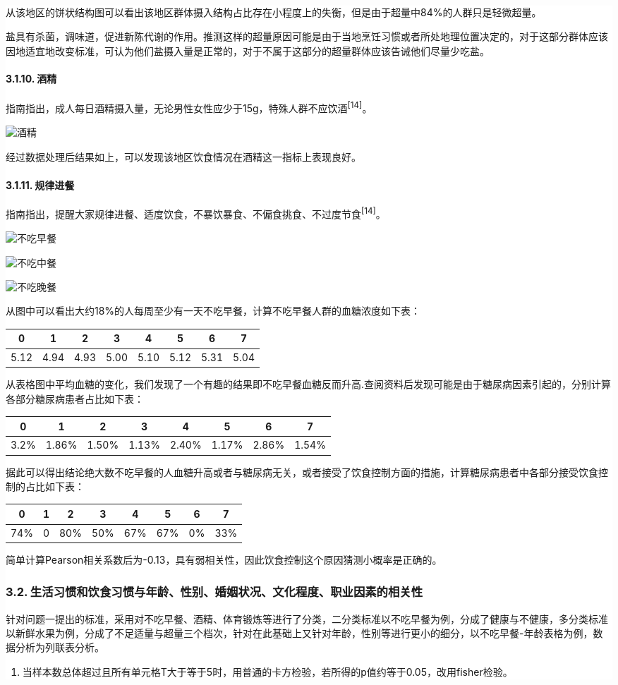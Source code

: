 从该地区的饼状结构图可以看出该地区群体摄入结构占比存在小程度上的失衡，但是由于超量中84%的人群只是轻微超量。

盐具有杀菌，调味道，促进新陈代谢的作用。推测这样的超量原因可能是由于当地烹饪习惯或者所处地理位置决定的，对于这部分群体应该因地适宜地改变标准，可认为他们盐摄入量是正常的，对于不属于这部分的超量群体应该告诫他们尽量少吃盐。

#### 3.1.10. 酒精

指南指出，成人每日酒精摄入量，无论男性女性应少于15g，特殊人群不应饮酒<sup>[14]</sup>。

![酒精](https://github.com/HuaYuXiao/Analysis-of-factors-affecting-the-health-of-urban-residents/assets/117464811/3876ef5a-dd4f-4a75-b888-7cdb9576aa2f)

经过数据处理后结果如上，可以发现该地区饮食情况在酒精这一指标上表现良好。

#### 3.1.11. 规律进餐

指南指出，提醒大家规律进餐、适度饮食，不暴饮暴食、不偏食挑食、不过度节食<sup>[14]</sup>。

![不吃早餐](https://github.com/HuaYuXiao/Analysis-of-factors-affecting-the-health-of-urban-residents/assets/117464811/ea2ade2a-1753-4954-b7b5-373bdf5df4df)

![不吃中餐](https://github.com/HuaYuXiao/Analysis-of-factors-affecting-the-health-of-urban-residents/assets/117464811/310ff4e2-c382-4898-b3a8-4e6607ff0751)

![不吃晚餐](https://github.com/HuaYuXiao/Analysis-of-factors-affecting-the-health-of-urban-residents/assets/117464811/4764d942-e48e-4e18-9b14-898eebac4f66)

从图中可以看出大约18%的人每周至少有一天不吃早餐，计算不吃早餐人群的血糖浓度如下表：

| 0    | 1    | 2    | 3    | 4    | 5    | 6    | 7    |
|:-:|:-:|:-:|:-:|:-:|:-:|:-:|:-:|
| 5.12 | 4.94 | 4.93 | 5.00 | 5.10 | 5.12 | 5.31 | 5.04 |

从表格图中平均血糖的变化，我们发现了一个有趣的结果即不吃早餐血糖反而升高.查阅资料后发现可能是由于糖尿病因素引起的，分别计算各部分糖尿病患者占比如下表：

| 0    | 1     | 2     | 3     | 4     | 5     | 6     | 7     |
|:-:|:-:|:-:|:-:|:-:|:-:|:-:|:-:|
| 3.2% | 1.86% | 1.50% | 1.13% | 2.40% | 1.17% | 2.86% | 1.54% |

据此可以得出结论绝大数不吃早餐的人血糖升高或者与糖尿病无关，或者接受了饮食控制方面的措施，计算糖尿病患者中各部分接受饮食控制的占比如下表：

| 0    | 1    | 2    | 3    | 4    | 5    | 6    | 7    |
|:-:|:-:|:-:|:-:|:-:|:-:|:-:|:-:|
| 74%  | 0    | 80%  | 50%  | 67%  | 67%  | 0%   | 33%  |

简单计算Pearson相关系数后为-0.13，具有弱相关性，因此饮食控制这个原因猜测小概率是正确的。

### 3.2. 生活习惯和饮食习惯与年龄、性别、婚姻状况、文化程度、职业因素的相关性

针对问题一提出的标准，采用对不吃早餐、酒精、体育锻炼等进行了分类，二分类标准以不吃早餐为例，分成了健康与不健康，多分类标准以新鲜水果为例，分成了不足适量与超量三个档次，针对在此基础上又针对年龄，性别等进行更小的细分，以不吃早餐-年龄表格为例，数据分析为列联表分析。

1. 当样本数总体超过且所有单元格T大于等于5时，用普通的卡方检验，若所得的p值约等于0.05，改用fisher检验。
